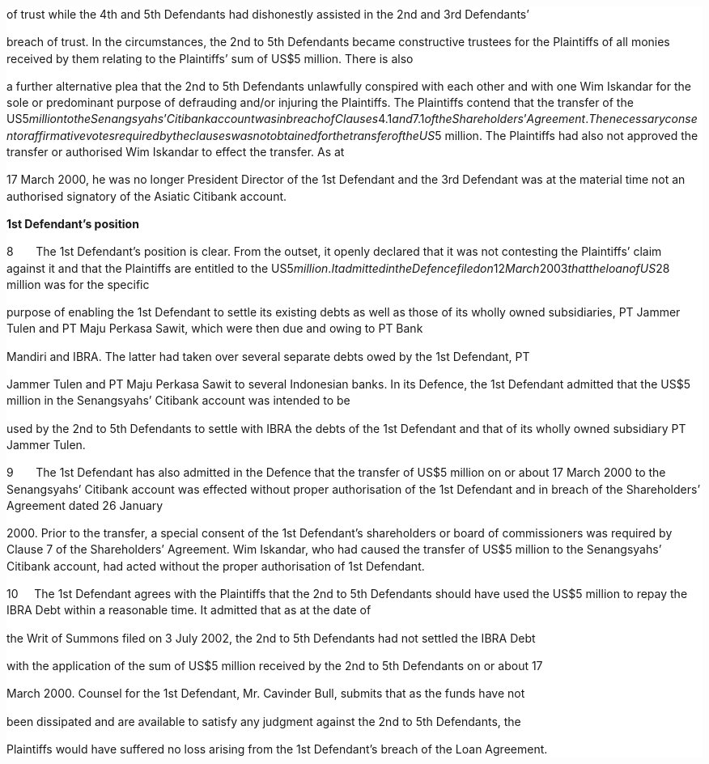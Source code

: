 of trust while the 4th and 5th Defendants had dishonestly assisted in the 2nd and 3rd Defendants’ 

breach of trust. In the circumstances, the 2nd to 5th Defendants became constructive trustees for the Plaintiffs of all monies received by them relating to the Plaintiffs’ sum of US$5 million. There is also 

a further alternative plea that the 2nd to 5th Defendants unlawfully conspired with each other and with one Wim Iskandar for the sole or predominant purpose of defrauding and/or injuring the Plaintiffs. The Plaintiffs contend that the transfer of the US$5 million to the Senangsyahs’ Citibank account was in breach of Clauses 4.1 and 7.1 of the Shareholders’ Agreement. The necessary consent or affirmative votes required by the clauses was not obtained for the transfer of the US$5 million. The Plaintiffs had also not approved the transfer or authorised Wim Iskandar to effect the transfer. As at 

17 March 2000, he was no longer President Director of the 1st Defendant and the 3rd Defendant was at the material time not an authorised signatory of the Asiatic Citibank account. 

**1st Defendant’s position** 


8       The 1st Defendant’s position is clear. From the outset, it openly declared that it was not contesting the Plaintiffs’ claim against it and that the Plaintiffs are entitled to the US$5 million. It admitted in the Defence filed on 12 March 2003 that the loan of US$28 million was for the specific 

purpose of enabling the 1st Defendant to settle its existing debts as well as those of its wholly owned subsidiaries, PT Jammer Tulen and PT Maju Perkasa Sawit, which were then due and owing to PT Bank 

Mandiri and IBRA. The latter had taken over several separate debts owed by the 1st Defendant, PT 

Jammer Tulen and PT Maju Perkasa Sawit to several Indonesian banks. In its Defence, the 1st Defendant admitted that the US$5 million in the Senangsyahs’ Citibank account was intended to be 

used by the 2nd to 5th Defendants to settle with IBRA the debts of the 1st Defendant and that of its wholly owned subsidiary PT Jammer Tulen. 

9       The 1st Defendant has also admitted in the Defence that the transfer of US$5 million on or about 17 March 2000 to the Senangsyahs’ Citibank account was effected without proper authorisation of the 1st Defendant and in breach of the Shareholders’ Agreement dated 26 January 

2000\. Prior to the transfer, a special consent of the 1st Defendant’s shareholders or board of commissioners was required by Clause 7 of the Shareholders’ Agreement. Wim Iskandar, who had caused the transfer of US$5 million to the Senangsyahs’ Citibank account, had acted without the proper authorisation of 1st Defendant. 

10     The 1st Defendant agrees with the Plaintiffs that the 2nd to 5th Defendants should have used the US$5 million to repay the IBRA Debt within a reasonable time. It admitted that as at the date of 

the Writ of Summons filed on 3 July 2002, the 2nd to 5th Defendants had not settled the IBRA Debt 

with the application of the sum of US$5 million received by the 2nd to 5th Defendants on or about 17 

March 2000. Counsel for the 1st Defendant, Mr. Cavinder Bull, submits that as the funds have not 

been dissipated and are available to satisfy any judgment against the 2nd to 5th Defendants, the 

Plaintiffs would have suffered no loss arising from the 1st Defendant’s breach of the Loan Agreement. 
